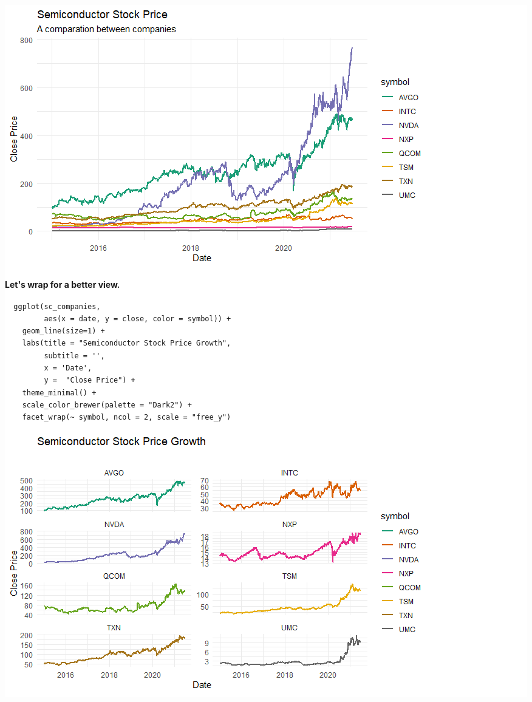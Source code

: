 ![Index](/img/semiconductores/semiconductorstockprice.png)



**Let's wrap for a better view.**

```{r}
  ggplot(sc_companies, 
         aes(x = date, y = close, color = symbol)) + 
    geom_line(size=1) +
    labs(title = "Semiconductor Stock Price Growth",
         subtitle = '',
         x = 'Date',
         y =  "Close Price") +
    theme_minimal() +
    scale_color_brewer(palette = "Dark2") +
    facet_wrap(~ symbol, ncol = 2, scale = "free_y")
```

![Index](/img/semiconductores/semiconductorwrap.png)
